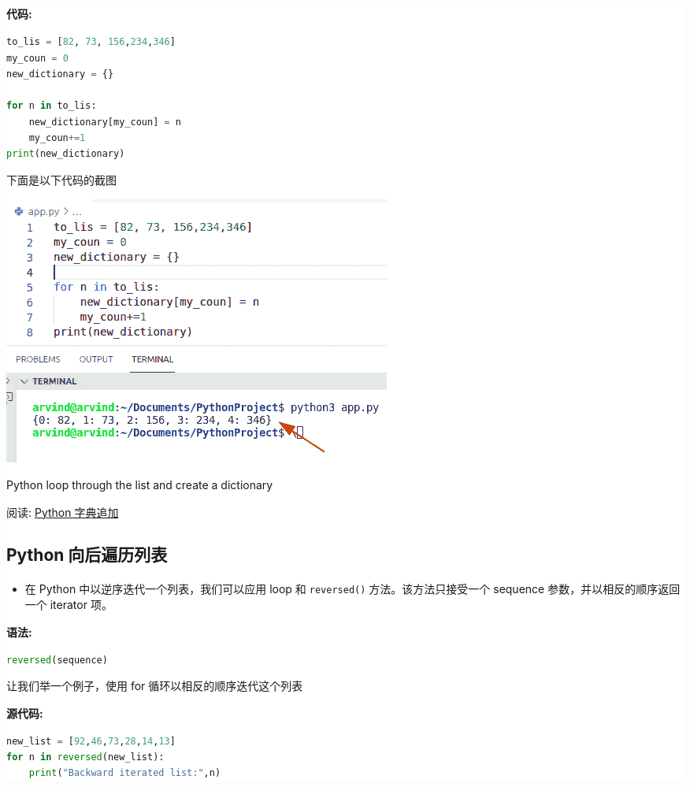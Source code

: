 **代码:**

```py
to_lis = [82, 73, 156,234,346]
my_coun = 0
new_dictionary = {} 

for n in to_lis:
    new_dictionary[my_coun] = n
    my_coun+=1
print(new_dictionary)
```

下面是以下代码的截图

![Python loop through list and create dictionary](img/473f206386e9ee12a0645b998f75ee81.png "Python loop through list and create dictionary")

Python loop through the list and create a dictionary

阅读: [Python 字典追加](https://pythonguides.com/python-dictionary-append/)

## Python 向后遍历列表

*   在 Python 中以逆序迭代一个列表，我们可以应用 loop 和 `reversed()` 方法。该方法只接受一个 sequence 参数，并以相反的顺序返回一个 iterator 项。

**语法:**

```py
reversed(sequence)
```

让我们举一个例子，使用 for 循环以相反的顺序迭代这个列表

**源代码:**

```py
new_list = [92,46,73,28,14,13]
for n in reversed(new_list):
    print("Backward iterated list:",n)
```
